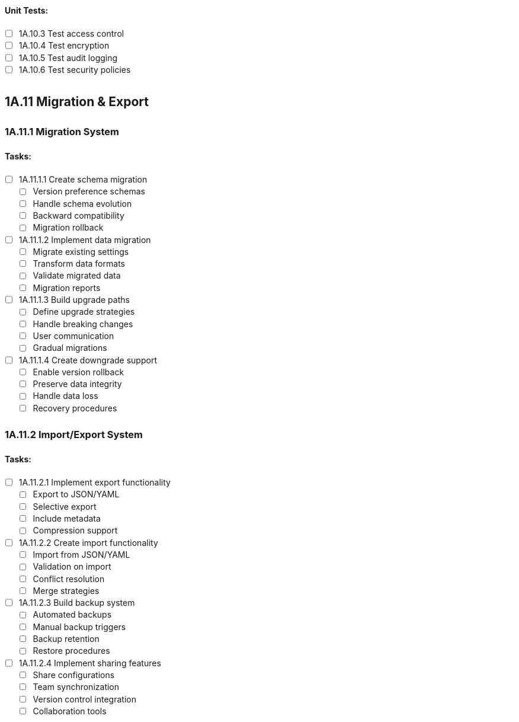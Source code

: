 #### Unit Tests:
- [ ] 1A.10.3 Test access control
- [ ] 1A.10.4 Test encryption
- [ ] 1A.10.5 Test audit logging
- [ ] 1A.10.6 Test security policies

## 1A.11 Migration & Export

### 1A.11.1 Migration System

#### Tasks:
- [ ] 1A.11.1.1 Create schema migration
  - [ ] Version preference schemas
  - [ ] Handle schema evolution
  - [ ] Backward compatibility
  - [ ] Migration rollback
- [ ] 1A.11.1.2 Implement data migration
  - [ ] Migrate existing settings
  - [ ] Transform data formats
  - [ ] Validate migrated data
  - [ ] Migration reports
- [ ] 1A.11.1.3 Build upgrade paths
  - [ ] Define upgrade strategies
  - [ ] Handle breaking changes
  - [ ] User communication
  - [ ] Gradual migrations
- [ ] 1A.11.1.4 Create downgrade support
  - [ ] Enable version rollback
  - [ ] Preserve data integrity
  - [ ] Handle data loss
  - [ ] Recovery procedures

### 1A.11.2 Import/Export System

#### Tasks:
- [ ] 1A.11.2.1 Implement export functionality
  - [ ] Export to JSON/YAML
  - [ ] Selective export
  - [ ] Include metadata
  - [ ] Compression support
- [ ] 1A.11.2.2 Create import functionality
  - [ ] Import from JSON/YAML
  - [ ] Validation on import
  - [ ] Conflict resolution
  - [ ] Merge strategies
- [ ] 1A.11.2.3 Build backup system
  - [ ] Automated backups
  - [ ] Manual backup triggers
  - [ ] Backup retention
  - [ ] Restore procedures
- [ ] 1A.11.2.4 Implement sharing features
  - [ ] Share configurations
  - [ ] Team synchronization
  - [ ] Version control integration
  - [ ] Collaboration tools
